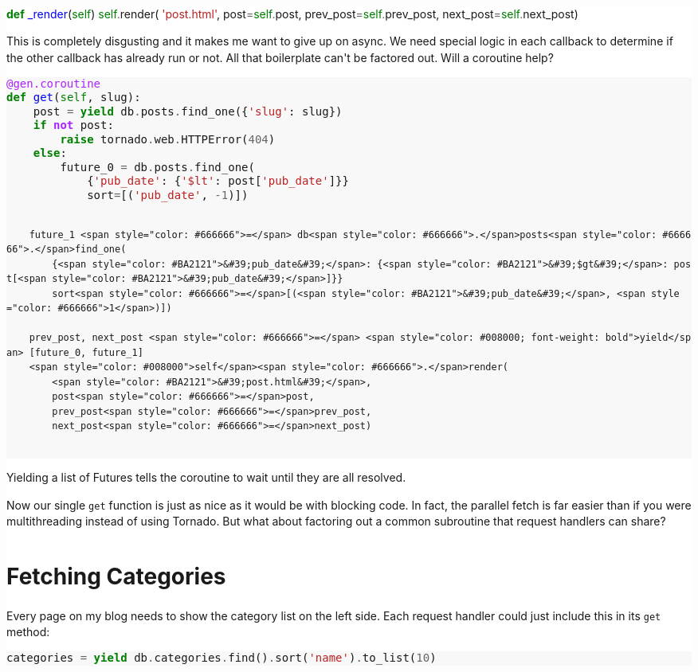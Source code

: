 <span style="color: #008000; font-weight: bold">def</span> <span style="color: #0000FF">_render</span>(<span style="color: #008000">self</span>)
    <span style="color: #008000">self</span><span style="color: #666666">.</span>render(
        <span style="color: #BA2121">&#39;post.html&#39;</span>,
        post<span style="color: #666666">=</span><span style="color: #008000">self</span><span style="color: #666666">.</span>post,
        prev_post<span style="color: #666666">=</span><span style="color: #008000">self</span><span style="color: #666666">.</span>prev_post,
        next_post<span style="color: #666666">=</span><span style="color: #008000">self</span><span style="color: #666666">.</span>next_post)
</pre></div>


<p>This is completely disgusting and it makes me want to give up on async.
We need special logic in each callback to determine if the other callback has already run or not.
All that boilerplate can't be factored out. Will a coroutine help?</p>
<div class="codehilite" style="background: #f8f8f8"><pre style="line-height: 125%"><span style="color: #AA22FF">@gen.coroutine</span>
<span style="color: #008000; font-weight: bold">def</span> <span style="color: #0000FF">get</span>(<span style="color: #008000">self</span>, slug):
    post <span style="color: #666666">=</span> <span style="color: #008000; font-weight: bold">yield</span> db<span style="color: #666666">.</span>posts<span style="color: #666666">.</span>find_one({<span style="color: #BA2121">&#39;slug&#39;</span>: slug})
    <span style="color: #008000; font-weight: bold">if</span> <span style="color: #AA22FF; font-weight: bold">not</span> post:
        <span style="color: #008000; font-weight: bold">raise</span> tornado<span style="color: #666666">.</span>web<span style="color: #666666">.</span>HTTPError(<span style="color: #666666">404</span>)
    <span style="color: #008000; font-weight: bold">else</span>:
        future_0 <span style="color: #666666">=</span> db<span style="color: #666666">.</span>posts<span style="color: #666666">.</span>find_one(
            {<span style="color: #BA2121">&#39;pub_date&#39;</span>: {<span style="color: #BA2121">&#39;$lt&#39;</span>: post[<span style="color: #BA2121">&#39;pub_date&#39;</span>]}}
            sort<span style="color: #666666">=</span>[(<span style="color: #BA2121">&#39;pub_date&#39;</span>, <span style="color: #666666">-1</span>)])

        future_1 <span style="color: #666666">=</span> db<span style="color: #666666">.</span>posts<span style="color: #666666">.</span>find_one(
            {<span style="color: #BA2121">&#39;pub_date&#39;</span>: {<span style="color: #BA2121">&#39;$gt&#39;</span>: post[<span style="color: #BA2121">&#39;pub_date&#39;</span>]}}
            sort<span style="color: #666666">=</span>[(<span style="color: #BA2121">&#39;pub_date&#39;</span>, <span style="color: #666666">1</span>)])

        prev_post, next_post <span style="color: #666666">=</span> <span style="color: #008000; font-weight: bold">yield</span> [future_0, future_1]
        <span style="color: #008000">self</span><span style="color: #666666">.</span>render(
            <span style="color: #BA2121">&#39;post.html&#39;</span>,
            post<span style="color: #666666">=</span>post,
            prev_post<span style="color: #666666">=</span>prev_post,
            next_post<span style="color: #666666">=</span>next_post)
</pre></div>


<p>Yielding a list of Futures tells the coroutine to wait until they are all resolved.</p>
<p>Now our single <code>get</code> function is just as nice as it would be with blocking code.
In fact, the parallel fetch is far easier than if you were multithreading instead of using Tornado.
But what about factoring out a common subroutine that request handlers can share?</p>
<h1 id="fetching-categories">Fetching Categories</h1>
<p>Every page on my blog needs to show the category list on the left side. Each request handler could just include
this in its <code>get</code> method:</p>
<div class="codehilite" style="background: #f8f8f8"><pre style="line-height: 125%">categories <span style="color: #666666">=</span> <span style="color: #008000; font-weight: bold">yield</span> db<span style="color: #666666">.</span>categories<span style="color: #666666">.</span>find()<span style="color: #666666">.</span>sort(<span style="color: #BA2121">&#39;name&#39;</span>)<span style="color: #666666">.</span>to_list(<span style="color: #666666">10</span>)
</pre></div>
